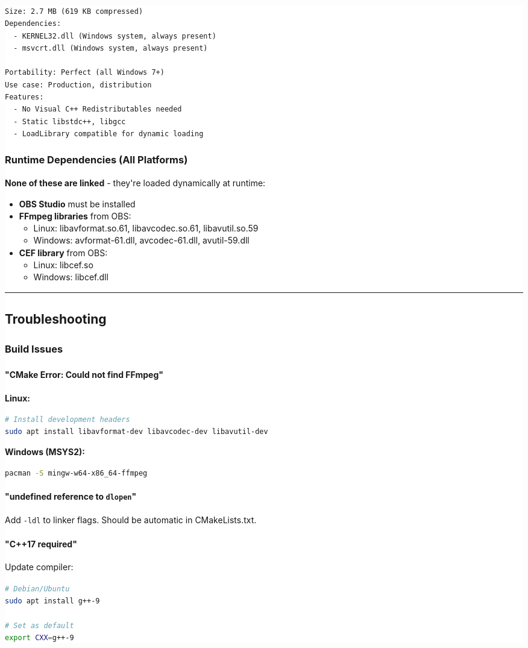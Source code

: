 ```
Size: 2.7 MB (619 KB compressed)
Dependencies:
  - KERNEL32.dll (Windows system, always present)
  - msvcrt.dll (Windows system, always present)

Portability: Perfect (all Windows 7+)
Use case: Production, distribution
Features:
  - No Visual C++ Redistributables needed
  - Static libstdc++, libgcc
  - LoadLibrary compatible for dynamic loading
```

### Runtime Dependencies (All Platforms)

**None of these are linked** - they're loaded dynamically at runtime:

- **OBS Studio** must be installed
- **FFmpeg libraries** from OBS:
  - Linux: libavformat.so.61, libavcodec.so.61, libavutil.so.59
  - Windows: avformat-61.dll, avcodec-61.dll, avutil-59.dll
- **CEF library** from OBS:
  - Linux: libcef.so
  - Windows: libcef.dll

---

## Troubleshooting

### Build Issues

#### "CMake Error: Could not find FFmpeg"

**Linux:**
```bash
# Install development headers
sudo apt install libavformat-dev libavcodec-dev libavutil-dev
```

**Windows (MSYS2):**
```bash
pacman -S mingw-w64-x86_64-ffmpeg
```

#### "undefined reference to `dlopen`"

Add `-ldl` to linker flags. Should be automatic in CMakeLists.txt.

#### "C++17 required"

Update compiler:
```bash
# Debian/Ubuntu
sudo apt install g++-9

# Set as default
export CXX=g++-9
```
